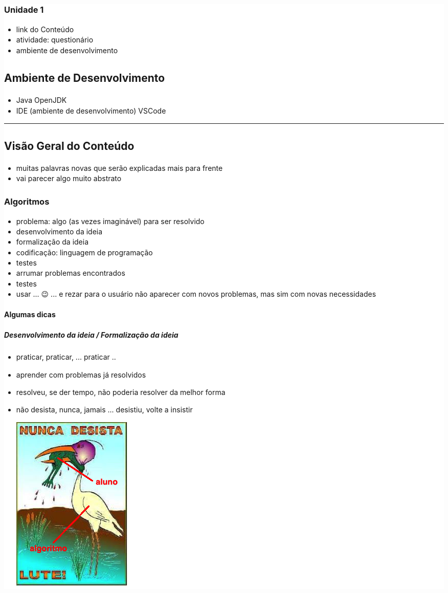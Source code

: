 ### Unidade 1
- link do Conteúdo
- atividade: questionário
- ambiente de desenvolvimento


## Ambiente de Desenvolvimento
- Java OpenJDK
- IDE (ambiente de desenvolvimento) VSCode

------
## Visão Geral do Conteúdo
- muitas palavras novas que serão explicadas mais para frente
- vai parecer algo muito abstrato

### Algoritmos
- problema: algo (as vezes imaginável) para ser resolvido
- desenvolvimento da ideia
- formalização da ideia
- codificação: linguagem de programação
- testes
- arrumar problemas encontrados
- testes
- usar ... 😉 ... e rezar para o usuário não aparecer com novos problemas, mas sim com novas necessidades

#### Algumas dicas
##### Desenvolvimento da ideia / Formalização da ideia
- praticar, praticar, ... praticar ..
- aprender com problemas já resolvidos
- resolveu, se der tempo, não poderia resolver da  melhor forma
- não desista, nunca, jamais ... desistiu, volte a insistir

    ![Nunca Desista](imgs/AA_NuncaDesista.png "Nunca desista. Sapo resistindo bravamente para não ser engolido pela cegonha")
